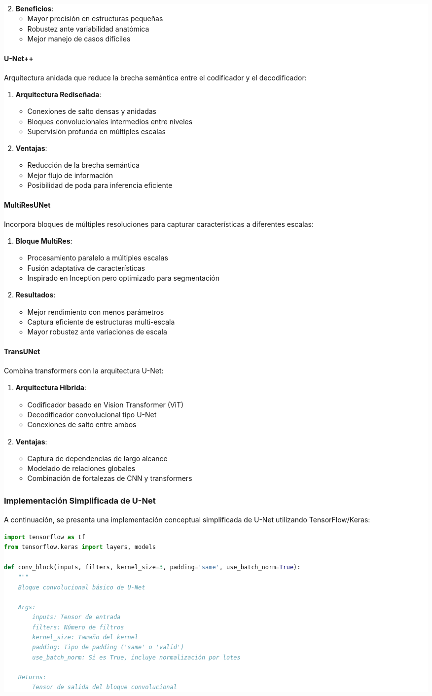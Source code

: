 2. **Beneficios**:
   - Mayor precisión en estructuras pequeñas
   - Robustez ante variabilidad anatómica
   - Mejor manejo de casos difíciles

#### U-Net++

Arquitectura anidada que reduce la brecha semántica entre el codificador y el decodificador:

1. **Arquitectura Rediseñada**:
   - Conexiones de salto densas y anidadas
   - Bloques convolucionales intermedios entre niveles
   - Supervisión profunda en múltiples escalas

2. **Ventajas**:
   - Reducción de la brecha semántica
   - Mejor flujo de información
   - Posibilidad de poda para inferencia eficiente

#### MultiResUNet

Incorpora bloques de múltiples resoluciones para capturar características a diferentes escalas:

1. **Bloque MultiRes**:
   - Procesamiento paralelo a múltiples escalas
   - Fusión adaptativa de características
   - Inspirado en Inception pero optimizado para segmentación

2. **Resultados**:
   - Mejor rendimiento con menos parámetros
   - Captura eficiente de estructuras multi-escala
   - Mayor robustez ante variaciones de escala

#### TransUNet

Combina transformers con la arquitectura U-Net:

1. **Arquitectura Híbrida**:
   - Codificador basado en Vision Transformer (ViT)
   - Decodificador convolucional tipo U-Net
   - Conexiones de salto entre ambos

2. **Ventajas**:
   - Captura de dependencias de largo alcance
   - Modelado de relaciones globales
   - Combinación de fortalezas de CNN y transformers

### Implementación Simplificada de U-Net

A continuación, se presenta una implementación conceptual simplificada de U-Net utilizando TensorFlow/Keras:

```python
import tensorflow as tf
from tensorflow.keras import layers, models

def conv_block(inputs, filters, kernel_size=3, padding='same', use_batch_norm=True):
    """
    Bloque convolucional básico de U-Net
    
    Args:
        inputs: Tensor de entrada
        filters: Número de filtros
        kernel_size: Tamaño del kernel
        padding: Tipo de padding ('same' o 'valid')
        use_batch_norm: Si es True, incluye normalización por lotes
    
    Returns:
        Tensor de salida del bloque convolucional
```